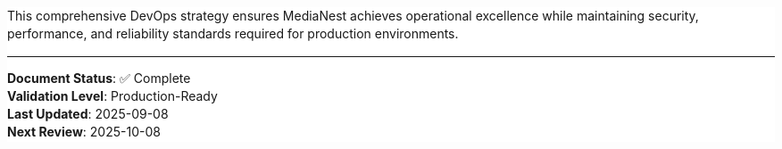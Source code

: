 This comprehensive DevOps strategy ensures MediaNest achieves operational excellence while maintaining security, performance, and reliability standards required for production environments.

---

**Document Status**: ✅ Complete  
**Validation Level**: Production-Ready  
**Last Updated**: 2025-09-08  
**Next Review**: 2025-10-08